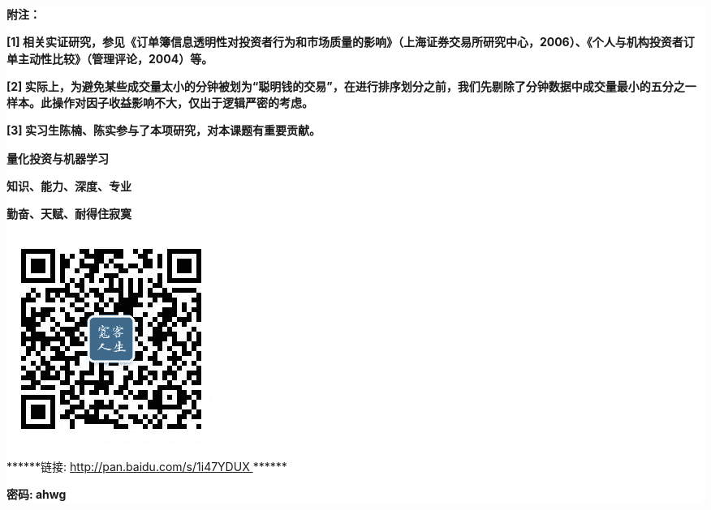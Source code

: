 **附注：**

**[1] 相关实证研究，参见《订单簿信息透明性对投资者行为和市场质量的影响》（上海证券交易所研究中心，2006）、《个人与机构投资者订单主动性比较》（管理评论，2004）等。**

**[2] 实际上，为避免某些成交量太小的分钟被划为“聪明钱的交易”，在进行排序划分之前，我们先剔除了分钟数据中成交量最小的五分之一样本。此操作对因子收益影响不大，仅出于逻辑严密的考虑。**

**[3] 实习生陈楠、陈实参与了本项研究，对本课题有重要贡献。**

****量化投资与机器学习****

****知识、能力、深度、专业****

****勤奋、天赋、耐得住寂寞****

****![](img/cf62bb6583f105d60d96a70956b1c14c.png)****

******链接: http://pan.baidu.com/s/1i47YDUX ******

******密码: ahwg******